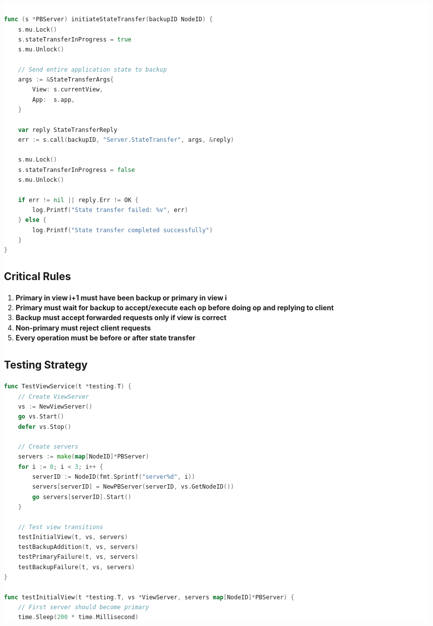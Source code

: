```go

func (s *PBServer) initiateStateTransfer(backupID NodeID) {
    s.mu.Lock()
    s.stateTransferInProgress = true
    s.mu.Unlock()
    
    // Send entire application state to backup
    args := &StateTransferArgs{
        View: s.currentView,
        App:  s.app,
    }
    
    var reply StateTransferReply
    err := s.call(backupID, "Server.StateTransfer", args, &reply)
    
    s.mu.Lock()
    s.stateTransferInProgress = false
    s.mu.Unlock()
    
    if err != nil || reply.Err != OK {
        log.Printf("State transfer failed: %v", err)
    } else {
        log.Printf("State transfer completed successfully")
    }
}
```

## Critical Rules

1. **Primary in view i+1 must have been backup or primary in view i**
2. **Primary must wait for backup to accept/execute each op before doing op and replying to client**
3. **Backup must accept forwarded requests only if view is correct**
4. **Non-primary must reject client requests**
5. **Every operation must be before or after state transfer**

## Testing Strategy

```go
func TestViewService(t *testing.T) {
    // Create ViewServer
    vs := NewViewServer()
    go vs.Start()
    defer vs.Stop()
    
    // Create servers
    servers := make(map[NodeID]*PBServer)
    for i := 0; i < 3; i++ {
        serverID := NodeID(fmt.Sprintf("server%d", i))
        servers[serverID] = NewPBServer(serverID, vs.GetNodeID())
        go servers[serverID].Start()
    }
    
    // Test view transitions
    testInitialView(t, vs, servers)
    testBackupAddition(t, vs, servers)
    testPrimaryFailure(t, vs, servers)
    testBackupFailure(t, vs, servers)
}

func testInitialView(t *testing.T, vs *ViewServer, servers map[NodeID]*PBServer) {
    // First server should become primary
    time.Sleep(200 * time.Millisecond)
```